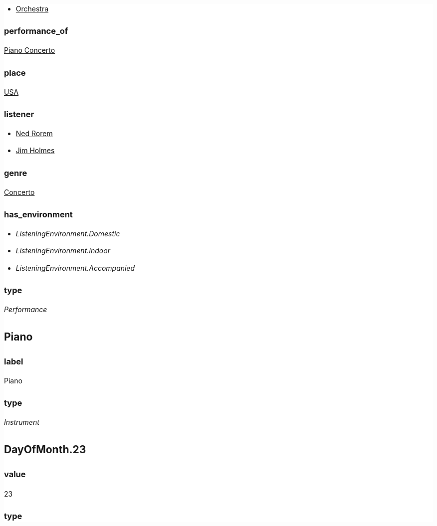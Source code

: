  - [Orchestra](#Orchestra)

### performance_of


[Piano Concerto](#Piano-Concerto)

### place


[USA](#USA)

### listener

 - [Ned Rorem](#Ned-Rorem)

 - [Jim Holmes](#Jim-Holmes)

### genre


[Concerto](#Concerto)

### has_environment

 - *ListeningEnvironment.Domestic*

 - *ListeningEnvironment.Indoor*

 - *ListeningEnvironment.Accompanied*

### type


*Performance*

## Piano

### label


Piano

### type


*Instrument*

## DayOfMonth.23

### value


23

### type

